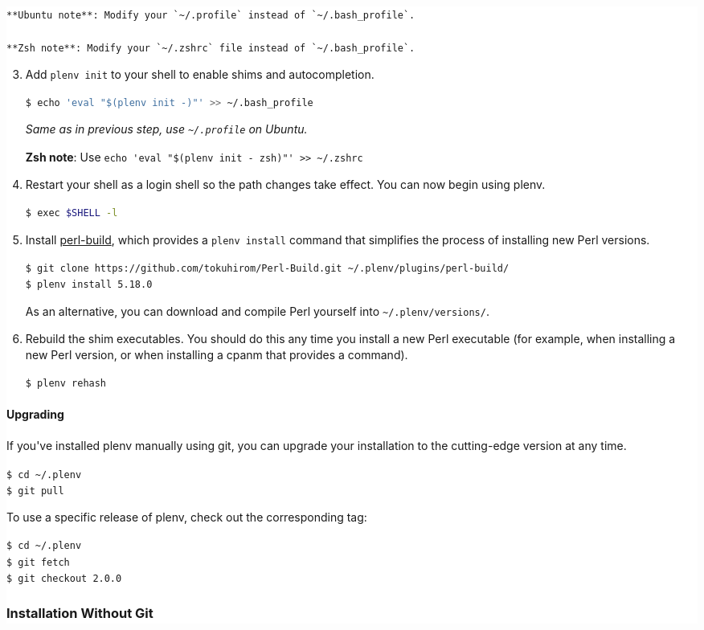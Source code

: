     **Ubuntu note**: Modify your `~/.profile` instead of `~/.bash_profile`.

    **Zsh note**: Modify your `~/.zshrc` file instead of `~/.bash_profile`.

3. Add `plenv init` to your shell to enable shims and autocompletion.

    ~~~ sh
    $ echo 'eval "$(plenv init -)"' >> ~/.bash_profile
    ~~~

    _Same as in previous step, use `~/.profile` on Ubuntu._

    **Zsh note**: Use `echo 'eval "$(plenv init - zsh)"' >> ~/.zshrc`

4. Restart your shell as a login shell so the path changes take effect.
    You can now begin using plenv.

    ~~~ sh
    $ exec $SHELL -l
    ~~~

5. Install [perl-build](https://github.com/tokuhirom/perl-build),
   which provides a `plenv install` command that simplifies the
   process of installing new Perl versions.

    ~~~
    $ git clone https://github.com/tokuhirom/Perl-Build.git ~/.plenv/plugins/perl-build/
    $ plenv install 5.18.0
    ~~~

   As an alternative, you can download and compile Perl yourself into
   `~/.plenv/versions/`.

6. Rebuild the shim executables. You should do this any time you
   install a new Perl executable (for example, when installing a new
   Perl version, or when installing a cpanm that provides a command).

    ~~~
    $ plenv rehash
    ~~~

#### Upgrading

If you've installed plenv manually using git, you can upgrade your
installation to the cutting-edge version at any time.

~~~ sh
$ cd ~/.plenv
$ git pull
~~~

To use a specific release of plenv, check out the corresponding tag:

~~~ sh
$ cd ~/.plenv
$ git fetch
$ git checkout 2.0.0
~~~

### Installation Without Git
